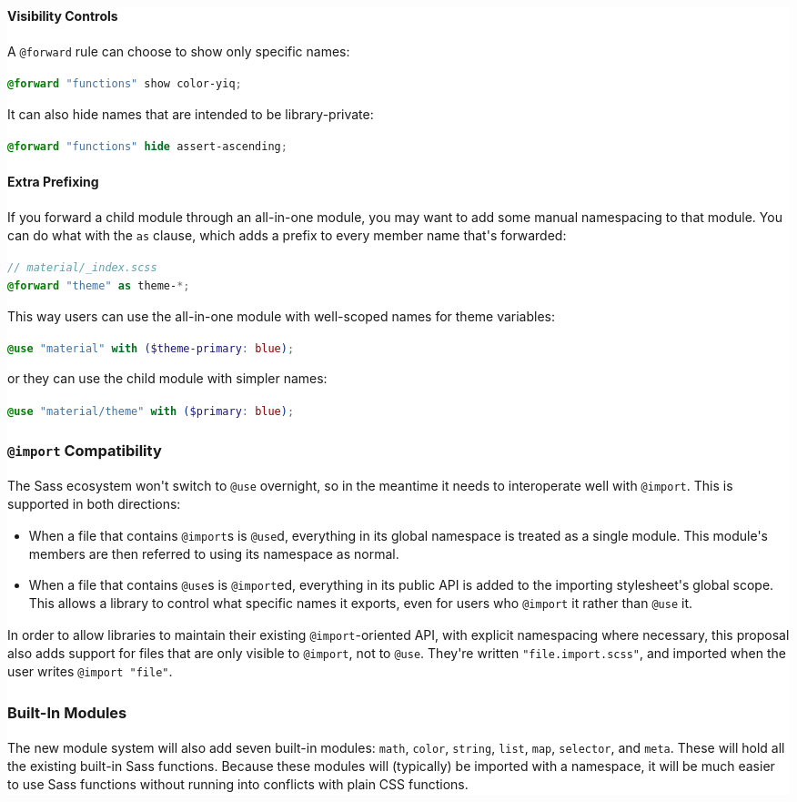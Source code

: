 #### Visibility Controls

A `@forward` rule can choose to show only specific names:

```scss
@forward "functions" show color-yiq;
```

It can also hide names that are intended to be library-private:

```scss
@forward "functions" hide assert-ascending;
```

#### Extra Prefixing

If you forward a child module through an all-in-one module, you may want to add some manual namespacing to that module. You can do what with the `as` clause, which adds a prefix to every member name that's forwarded:

```scss
// material/_index.scss
@forward "theme" as theme-*;
```

This way users can use the all-in-one module with well-scoped names for theme variables:

```scss
@use "material" with ($theme-primary: blue);
```

or they can use the child module with simpler names:

```scss
@use "material/theme" with ($primary: blue);
```

### `@import` Compatibility

The Sass ecosystem won't switch to `@use` overnight, so in the meantime it needs to interoperate well with `@import`. This is supported in both directions:

* When a file that contains `@import`s is `@use`d, everything in its global namespace is treated as a single module. This module's members are then referred to using its namespace as normal.

* When a file that contains `@use`s is `@import`ed, everything in its public API is added to the importing stylesheet's global scope. This allows a library to control what specific names it exports, even for users who `@import` it rather than `@use` it.

In order to allow libraries to maintain their existing `@import`-oriented API, with explicit namespacing where necessary, this proposal also adds support for files that are only visible to `@import`, not to `@use`. They're written `"file.import.scss"`, and imported when the user writes `@import "file"`.

### Built-In Modules

The new module system will also add seven built-in modules: `math`, `color`, `string`, `list`, `map`, `selector`, and `meta`. These will hold all the existing built-in Sass functions. Because these modules will (typically) be imported with a namespace, it will be much easier to use Sass functions without running into conflicts with plain CSS functions.
